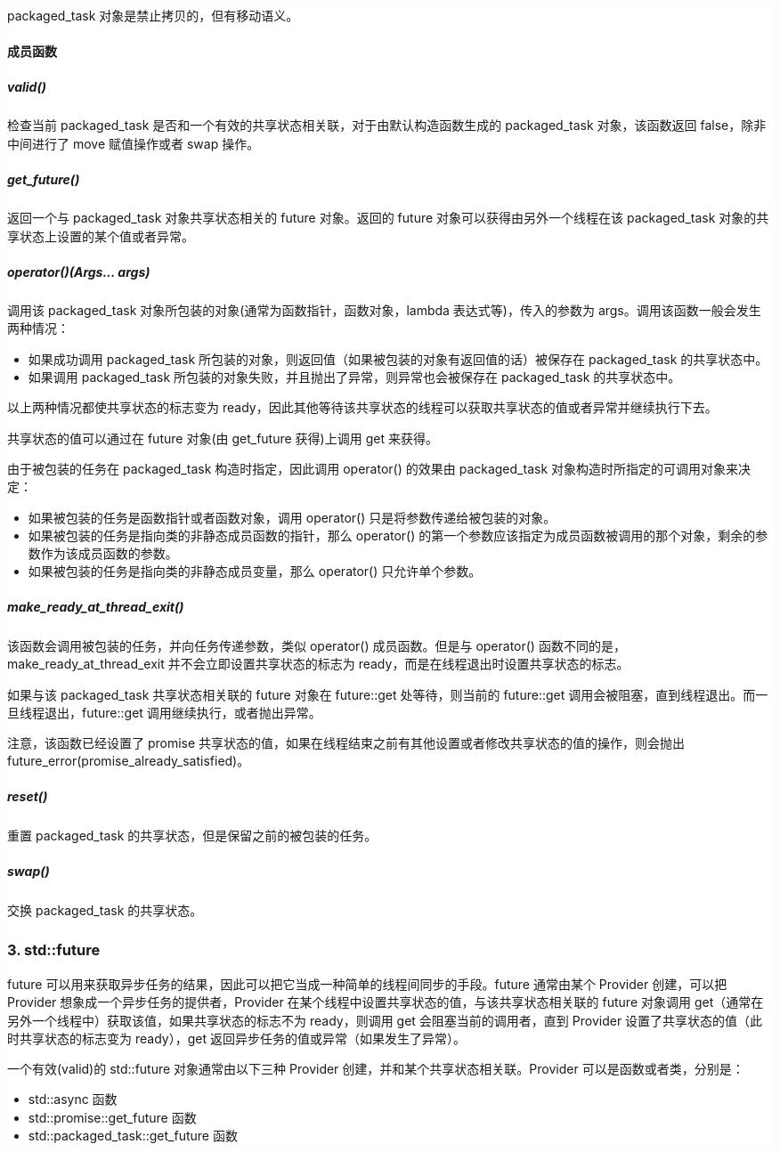 packaged_task 对象是禁止拷贝的，但有移动语义。

#### 成员函数

##### valid()

检查当前 packaged_task 是否和一个有效的共享状态相关联，对于由默认构造函数生成的 packaged_task 对象，该函数返回 false，除非中间进行了 move 赋值操作或者 swap 操作。

##### get_future()

返回一个与 packaged_task 对象共享状态相关的 future 对象。返回的 future 对象可以获得由另外一个线程在该 packaged_task 对象的共享状态上设置的某个值或者异常。

##### operator()(Args... args)

调用该 packaged_task 对象所包装的对象(通常为函数指针，函数对象，lambda 表达式等)，传入的参数为 args。调用该函数一般会发生两种情况：

- 如果成功调用 packaged_task 所包装的对象，则返回值（如果被包装的对象有返回值的话）被保存在 packaged_task 的共享状态中。
- 如果调用 packaged_task 所包装的对象失败，并且抛出了异常，则异常也会被保存在 packaged_task 的共享状态中。

以上两种情况都使共享状态的标志变为 ready，因此其他等待该共享状态的线程可以获取共享状态的值或者异常并继续执行下去。

共享状态的值可以通过在 future 对象(由 get_future 获得)上调用 get 来获得。

由于被包装的任务在 packaged_task 构造时指定，因此调用 operator() 的效果由 packaged_task 对象构造时所指定的可调用对象来决定：

- 如果被包装的任务是函数指针或者函数对象，调用 operator() 只是将参数传递给被包装的对象。
- 如果被包装的任务是指向类的非静态成员函数的指针，那么 operator() 的第一个参数应该指定为成员函数被调用的那个对象，剩余的参数作为该成员函数的参数。
- 如果被包装的任务是指向类的非静态成员变量，那么 operator() 只允许单个参数。

##### make_ready_at_thread_exit()

该函数会调用被包装的任务，并向任务传递参数，类似 operator() 成员函数。但是与 operator() 函数不同的是，make_ready_at_thread_exit 并不会立即设置共享状态的标志为 ready，而是在线程退出时设置共享状态的标志。

如果与该 packaged_task 共享状态相关联的 future 对象在 future::get 处等待，则当前的 future::get 调用会被阻塞，直到线程退出。而一旦线程退出，future::get 调用继续执行，或者抛出异常。

注意，该函数已经设置了 promise 共享状态的值，如果在线程结束之前有其他设置或者修改共享状态的值的操作，则会抛出 future_error(promise_already_satisfied)。

##### reset()

重置 packaged_task 的共享状态，但是保留之前的被包装的任务。

##### swap()

交换 packaged_task 的共享状态。

###  3. std::future

future 可以用来获取异步任务的结果，因此可以把它当成一种简单的线程间同步的手段。future 通常由某个 Provider 创建，可以把 Provider 想象成一个异步任务的提供者，Provider 在某个线程中设置共享状态的值，与该共享状态相关联的 future 对象调用 get（通常在另外一个线程中）获取该值，如果共享状态的标志不为 ready，则调用 get 会阻塞当前的调用者，直到 Provider 设置了共享状态的值（此时共享状态的标志变为 ready），get 返回异步任务的值或异常（如果发生了异常）。

一个有效(valid)的 std::future 对象通常由以下三种 Provider 创建，并和某个共享状态相关联。Provider 可以是函数或者类，分别是：

- std::async 函数
- std::promise::get_future 函数
- std::packaged_task::get_future 函数
